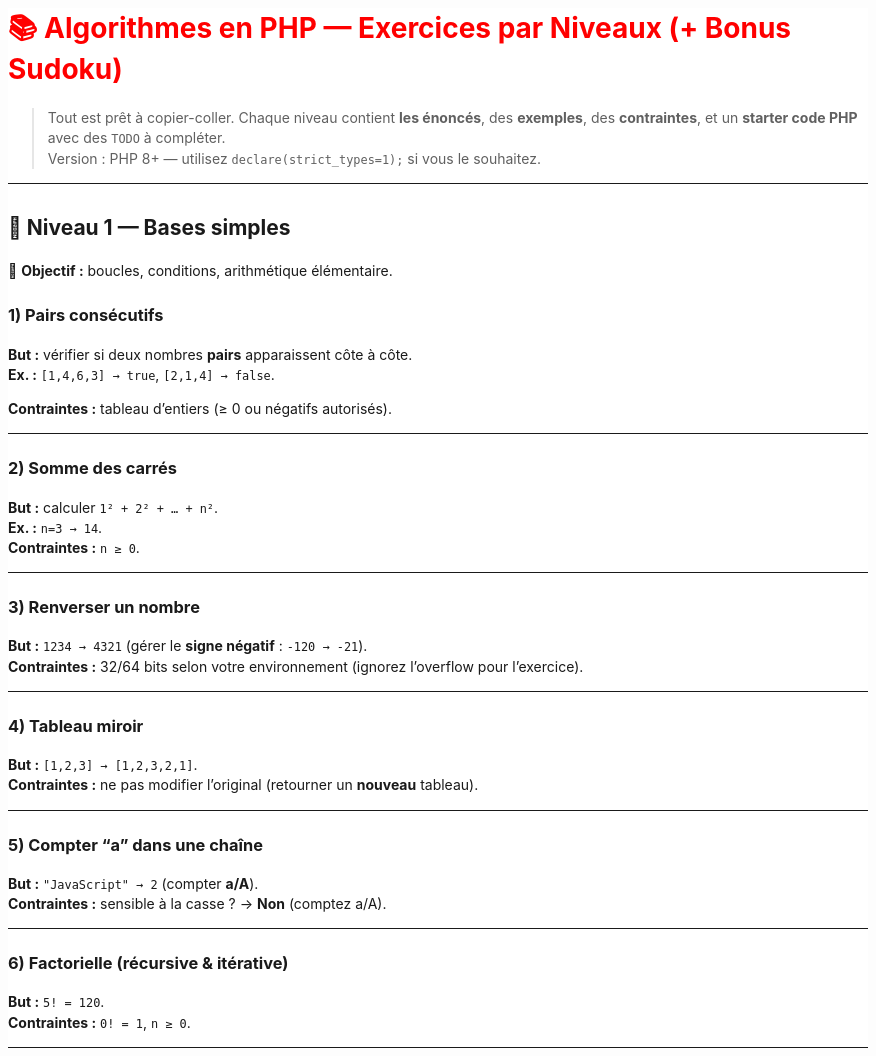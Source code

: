 # <span style="color:red;">📚 Algorithmes en PHP — Exercices par Niveaux (+ Bonus Sudoku)</span>

> Tout est prêt à copier-coller. Chaque niveau contient **les énoncés**, des **exemples**, des **contraintes**, et un **starter code PHP** avec des `TODO` à compléter.  
> Version : PHP 8+ — utilisez `declare(strict_types=1);` si vous le souhaitez.

---

## 🔹 Niveau 1 — Bases simples  
🎯 **Objectif :** boucles, conditions, arithmétique élémentaire.

### 1) Pairs consécutifs  
**But :** vérifier si deux nombres **pairs** apparaissent côte à côte.  
**Ex. :** `[1,4,6,3] → true`, `[2,1,4] → false`.

**Contraintes :** tableau d’entiers (≥ 0 ou négatifs autorisés).

---

### 2) Somme des carrés  
**But :** calculer `1² + 2² + … + n²`.  
**Ex. :** `n=3 → 14`.  
**Contraintes :** `n ≥ 0`.

---

### 3) Renverser un nombre  
**But :** `1234 → 4321` (gérer le **signe négatif** : `-120 → -21`).  
**Contraintes :** 32/64 bits selon votre environnement (ignorez l’overflow pour l’exercice).

---

### 4) Tableau miroir  
**But :** `[1,2,3] → [1,2,3,2,1]`.  
**Contraintes :** ne pas modifier l’original (retourner un **nouveau** tableau).

---

### 5) Compter “a” dans une chaîne  
**But :** `"JavaScript" → 2` (compter **a/A**).  
**Contraintes :** sensible à la casse ? -> **Non** (comptez a/A).

---

### 6) Factorielle (récursive & itérative)  
**But :** `5! = 120`.  
**Contraintes :** `0! = 1`, `n ≥ 0`.

---
